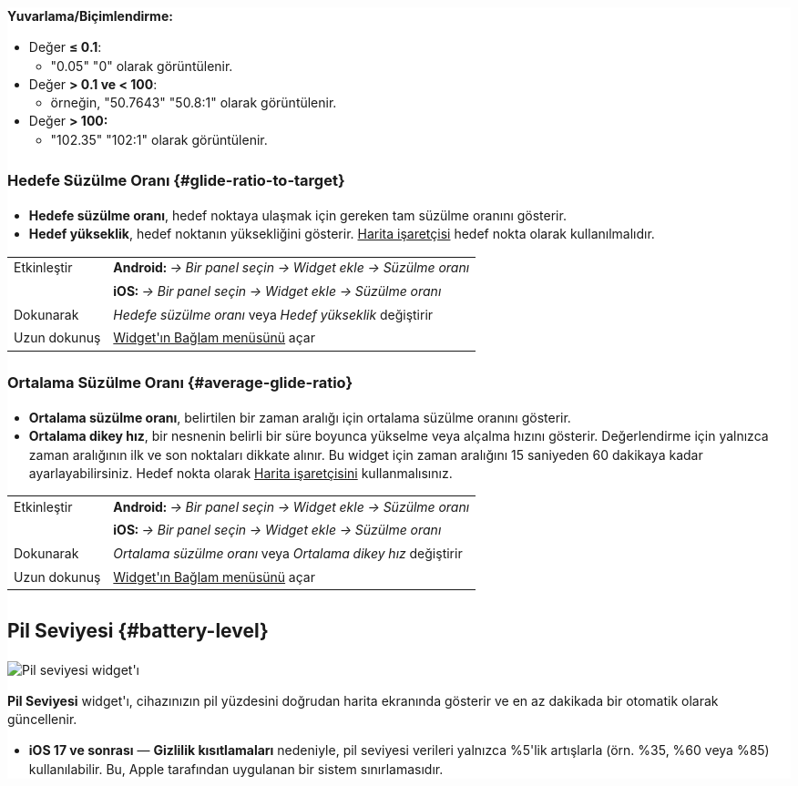 
**Yuvarlama/Biçimlendirme:**

- Değer **≤ 0.1**:  
  - "0.05" "0" olarak görüntülenir.
- Değer **> 0.1 ve < 100**:  
  - örneğin, "50.7643" "50.8:1" olarak görüntülenir.
- Değer **> 100:**  
  - "102.35" "102:1" olarak görüntülenir.


### Hedefe Süzülme Oranı {#glide-ratio-to-target}

- **Hedefe süzülme oranı**, hedef noktaya ulaşmak için gereken tam süzülme oranını gösterir.
- **Hedef yükseklik**, hedef noktanın yüksekliğini gösterir. [Harita işaretçisi](../personal/markers.md) hedef nokta olarak kullanılmalıdır.

| | |
|:------------|:------------|
| Etkinleştir | **Android:** *<Translate android="true" ids="shared_string_menu,map_widget_config"/> → Bir panel seçin → Widget ekle → Süzülme oranı* |
|   | **iOS:** *<Translate ios="true" ids="shared_string_menu,layer_map_appearance"/> → Bir panel seçin → Widget ekle → Süzülme oranı* |
| Dokunarak | *Hedefe süzülme oranı* veya *Hedef yükseklik* değiştirir  |
| Uzun dokunuş | [Widget'ın Bağlam menüsünü](../widgets/configure-screen.md#widget-context-menu) açar |


### Ortalama Süzülme Oranı {#average-glide-ratio}

- **Ortalama süzülme oranı**, belirtilen bir zaman aralığı için ortalama süzülme oranını gösterir.
- **Ortalama dikey hız**, bir nesnenin belirli bir süre boyunca yükselme veya alçalma hızını gösterir. Değerlendirme için yalnızca zaman aralığının ilk ve son noktaları dikkate alınır. Bu widget için zaman aralığını 15 saniyeden 60 dakikaya kadar ayarlayabilirsiniz. Hedef nokta olarak [Harita işaretçisini](../personal/markers.md) kullanmalısınız.

| | |
|:------------|:------------|
| Etkinleştir | **Android:** *<Translate android="true" ids="shared_string_menu,map_widget_config"/> → Bir panel seçin → Widget ekle → Süzülme oranı* |
|   | **iOS:** *<Translate ios="true" ids="shared_string_menu,layer_map_appearance"/> → Bir panel seçin → Widget ekle → Süzülme oranı* |
| Dokunarak | *Ortalama süzülme oranı* veya *Ortalama dikey hız* değiştirir  |
| Uzun dokunuş | [Widget'ın Bağlam menüsünü](../widgets/configure-screen.md#widget-context-menu) açar |


## Pil Seviyesi {#battery-level}

![Pil seviyesi widget'ı](@site/static/img/widgets/battery_level_widget.png)  

**Pil Seviyesi** widget'ı, cihazınızın pil yüzdesini doğrudan harita ekranında gösterir ve en az dakikada bir otomatik olarak güncellenir.

- **iOS 17 ve sonrası** — **Gizlilik kısıtlamaları** nedeniyle, pil seviyesi verileri yalnızca %5'lik artışlarla (örn. %35, %60 veya %85) kullanılabilir. Bu, Apple tarafından uygulanan bir sistem sınırlamasıdır.
